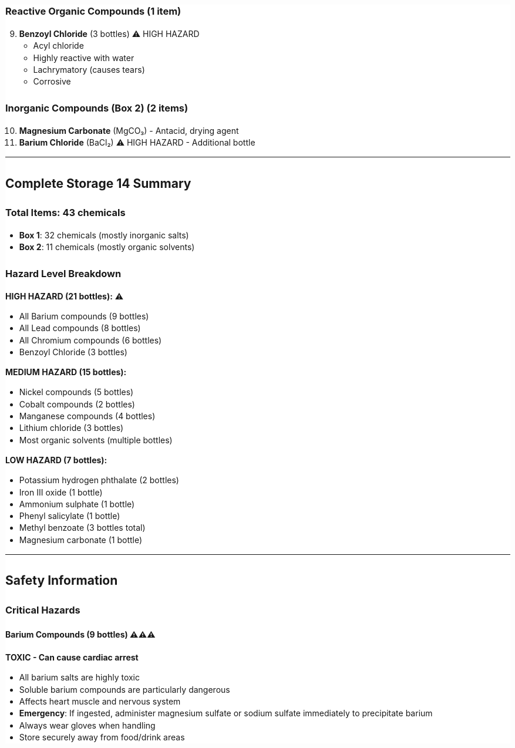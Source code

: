 ### Reactive Organic Compounds (1 item)

9. **Benzoyl Chloride** (3 bottles) ⚠️ HIGH HAZARD
   - Acyl chloride
   - Highly reactive with water
   - Lachrymatory (causes tears)
   - Corrosive

### Inorganic Compounds (Box 2) (2 items)

10. **Magnesium Carbonate** (MgCO₃) - Antacid, drying agent
11. **Barium Chloride** (BaCl₂) ⚠️ HIGH HAZARD - Additional bottle

---

## Complete Storage 14 Summary

### Total Items: 43 chemicals
- **Box 1**: 32 chemicals (mostly inorganic salts)
- **Box 2**: 11 chemicals (mostly organic solvents)

### Hazard Level Breakdown

**HIGH HAZARD (21 bottles):** ⚠️
- All Barium compounds (9 bottles)
- All Lead compounds (8 bottles)
- All Chromium compounds (6 bottles)
- Benzoyl Chloride (3 bottles)

**MEDIUM HAZARD (15 bottles):**
- Nickel compounds (5 bottles)
- Cobalt compounds (2 bottles)
- Manganese compounds (4 bottles)
- Lithium chloride (3 bottles)
- Most organic solvents (multiple bottles)

**LOW HAZARD (7 bottles):**
- Potassium hydrogen phthalate (2 bottles)
- Iron III oxide (1 bottle)
- Ammonium sulphate (1 bottle)
- Phenyl salicylate (1 bottle)
- Methyl benzoate (3 bottles total)
- Magnesium carbonate (1 bottle)

---

## Safety Information

### Critical Hazards

#### Barium Compounds (9 bottles) ⚠️⚠️⚠️
**TOXIC - Can cause cardiac arrest**
- All barium salts are highly toxic
- Soluble barium compounds are particularly dangerous
- Affects heart muscle and nervous system
- **Emergency**: If ingested, administer magnesium sulfate or sodium sulfate immediately to precipitate barium
- Always wear gloves when handling
- Store securely away from food/drink areas
